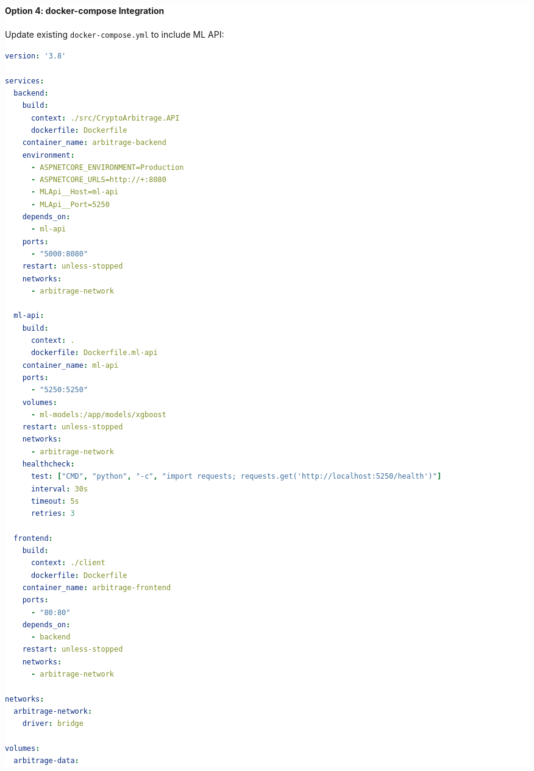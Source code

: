 #### Option 4: docker-compose Integration

Update existing `docker-compose.yml` to include ML API:

```yaml
version: '3.8'

services:
  backend:
    build:
      context: ./src/CryptoArbitrage.API
      dockerfile: Dockerfile
    container_name: arbitrage-backend
    environment:
      - ASPNETCORE_ENVIRONMENT=Production
      - ASPNETCORE_URLS=http://+:8080
      - MLApi__Host=ml-api
      - MLApi__Port=5250
    depends_on:
      - ml-api
    ports:
      - "5000:8080"
    restart: unless-stopped
    networks:
      - arbitrage-network

  ml-api:
    build:
      context: .
      dockerfile: Dockerfile.ml-api
    container_name: ml-api
    ports:
      - "5250:5250"
    volumes:
      - ml-models:/app/models/xgboost
    restart: unless-stopped
    networks:
      - arbitrage-network
    healthcheck:
      test: ["CMD", "python", "-c", "import requests; requests.get('http://localhost:5250/health')"]
      interval: 30s
      timeout: 5s
      retries: 3

  frontend:
    build:
      context: ./client
      dockerfile: Dockerfile
    container_name: arbitrage-frontend
    ports:
      - "80:80"
    depends_on:
      - backend
    restart: unless-stopped
    networks:
      - arbitrage-network

networks:
  arbitrage-network:
    driver: bridge

volumes:
  arbitrage-data:
```